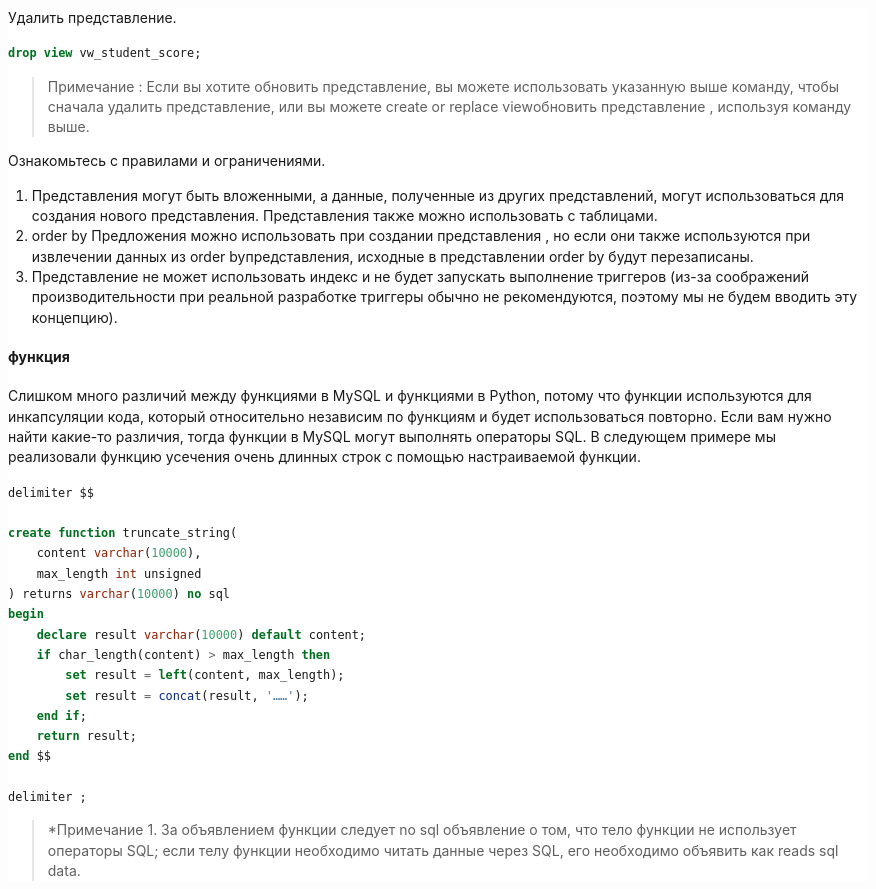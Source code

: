 
Удалить представление.

```SQL
drop view vw_student_score;
```

> Примечание : Если вы хотите обновить представление, вы можете использовать указанную выше команду, чтобы сначала 
> удалить представление, или вы можете create or replace viewобновить представление , используя команду выше.  

Ознакомьтесь с правилами и ограничениями.

1. Представления могут быть вложенными, а данные, полученные из других представлений, могут использоваться для 
создания нового представления. Представления также можно использовать с таблицами.
2. order by Предложения можно использовать при создании представления , но если они также используются при извлечении 
данных из order byпредставления, исходные в представлении order by будут перезаписаны.
3. Представление не может использовать индекс и не будет запускать выполнение триггеров (из-за соображений 
    производительности при реальной разработке триггеры обычно не рекомендуются, поэтому мы не будем вводить эту 
   концепцию).
#### функция

Слишком много различий между функциями в MySQL и функциями в Python, потому что функции используются для 
инкапсуляции кода, который относительно независим по функциям и будет использоваться повторно. Если вам нужно найти 
какие-то различия, тогда функции в MySQL могут выполнять операторы SQL. В следующем примере мы реализовали функцию 
усечения очень длинных строк с помощью настраиваемой функции.   
```SQL
delimiter $$

create function truncate_string(
    content varchar(10000),
    max_length int unsigned
) returns varchar(10000) no sql
begin
    declare result varchar(10000) default content;
    if char_length(content) > max_length then
        set result = left(content, max_length);
        set result = concat(result, '……');
    end if;
    return result;
end $$

delimiter ;
```

> *Примечание 1. За объявлением функции следует no sql объявление о том, что тело функции не использует операторы 
> SQL; если телу функции необходимо читать данные через SQL, его необходимо объявить как reads sql data.  
